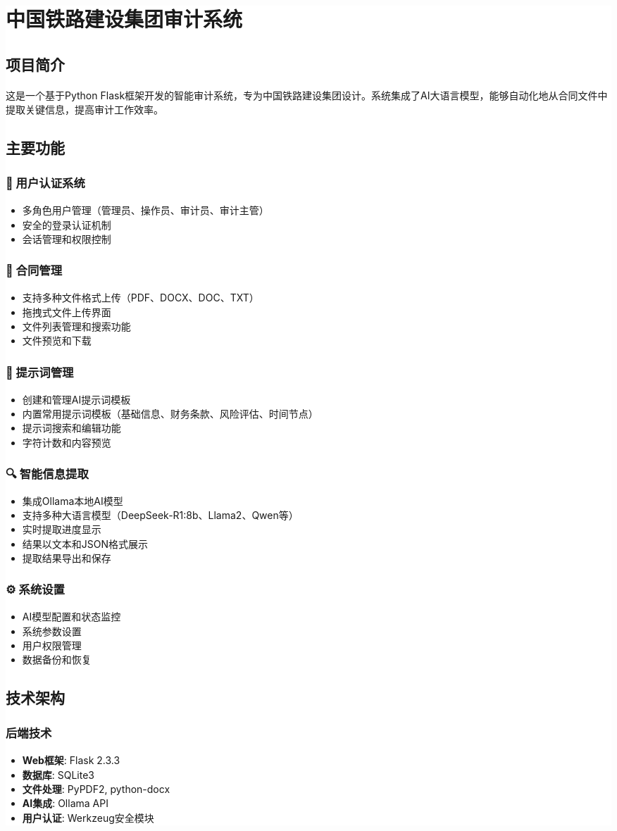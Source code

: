 # 中国铁路建设集团审计系统

## 项目简介

这是一个基于Python Flask框架开发的智能审计系统，专为中国铁路建设集团设计。系统集成了AI大语言模型，能够自动化地从合同文件中提取关键信息，提高审计工作效率。

## 主要功能

### 🔐 用户认证系统
- 多角色用户管理（管理员、操作员、审计员、审计主管）
- 安全的登录认证机制
- 会话管理和权限控制

### 📄 合同管理
- 支持多种文件格式上传（PDF、DOCX、DOC、TXT）
- 拖拽式文件上传界面
- 文件列表管理和搜索功能
- 文件预览和下载

### 💭 提示词管理
- 创建和管理AI提示词模板
- 内置常用提示词模板（基础信息、财务条款、风险评估、时间节点）
- 提示词搜索和编辑功能
- 字符计数和内容预览

### 🔍 智能信息提取
- 集成Ollama本地AI模型
- 支持多种大语言模型（DeepSeek-R1:8b、Llama2、Qwen等）
- 实时提取进度显示
- 结果以文本和JSON格式展示
- 提取结果导出和保存

### ⚙️ 系统设置
- AI模型配置和状态监控
- 系统参数设置
- 用户权限管理
- 数据备份和恢复

## 技术架构

### 后端技术
- **Web框架**: Flask 2.3.3
- **数据库**: SQLite3
- **文件处理**: PyPDF2, python-docx
- **AI集成**: Ollama API
- **用户认证**: Werkzeug安全模块
